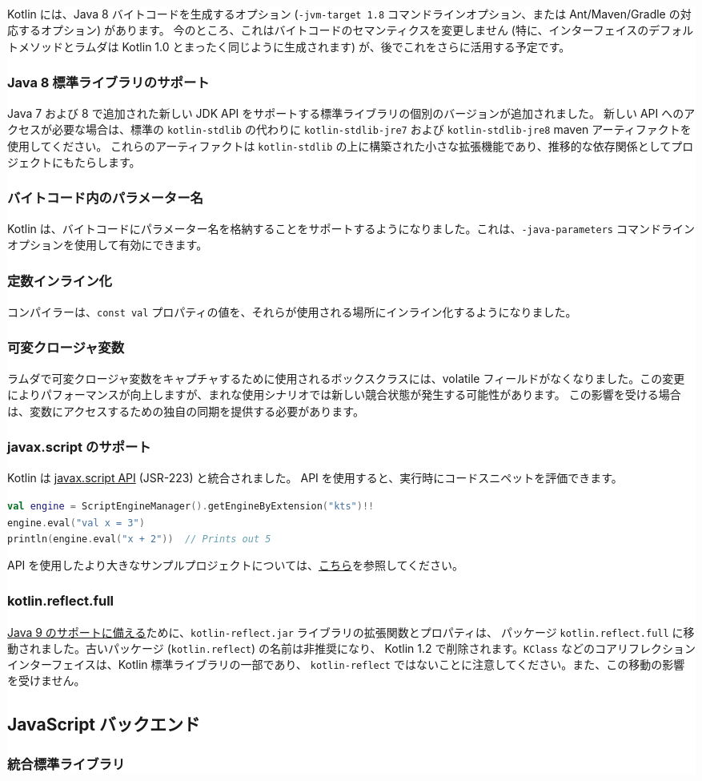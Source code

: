 Kotlin には、Java 8 バイトコードを生成するオプション (`-jvm-target 1.8` コマンドラインオプション、または Ant/Maven/Gradle の対応するオプション) があります。
今のところ、これはバイトコードのセマンティクスを変更しません (特に、インターフェイスのデフォルトメソッドとラムダは Kotlin 1.0 とまったく同じように生成されます) が、後でこれをさらに活用する予定です。

### Java 8 標準ライブラリのサポート

Java 7 および 8 で追加された新しい JDK API をサポートする標準ライブラリの個別のバージョンが追加されました。
新しい API へのアクセスが必要な場合は、標準の `kotlin-stdlib` の代わりに `kotlin-stdlib-jre7` および `kotlin-stdlib-jre8` maven アーティファクトを使用してください。
これらのアーティファクトは `kotlin-stdlib` の上に構築された小さな拡張機能であり、推移的な依存関係としてプロジェクトにもたらします。

### バイトコード内のパラメーター名

Kotlin は、バイトコードにパラメーター名を格納することをサポートするようになりました。これは、`-java-parameters` コマンドラインオプションを使用して有効にできます。

### 定数インライン化

コンパイラーは、`const val` プロパティの値を、それらが使用される場所にインライン化するようになりました。

### 可変クロージャ変数

ラムダで可変クロージャ変数をキャプチャするために使用されるボックスクラスには、volatile フィールドがなくなりました。この変更によりパフォーマンスが向上しますが、まれな使用シナリオでは新しい競合状態が発生する可能性があります。
この影響を受ける場合は、変数にアクセスするための独自の同期を提供する必要があります。

### javax.script のサポート

Kotlin は [javax.script API](https://docs.oracle.com/javase/8/docs/api/javax/script/package-summary.html) (JSR-223) と統合されました。
API を使用すると、実行時にコードスニペットを評価できます。

```kotlin
val engine = ScriptEngineManager().getEngineByExtension("kts")!!
engine.eval("val x = 3")
println(engine.eval("x + 2"))  // Prints out 5
```

API を使用したより大きなサンプルプロジェクトについては、[こちら](https://github.com/JetBrains/kotlin/tree/1.1.0/libraries/examples/kotlin-jsr223-local-example)を参照してください。

### kotlin.reflect.full

[Java 9 のサポートに備える](https://blog.jetbrains.com/kotlin/2017/01/kotlin-1-1-whats-coming-in-the-standard-library/)ために、`kotlin-reflect.jar` ライブラリの拡張関数とプロパティは、
パッケージ `kotlin.reflect.full` に移動されました。古いパッケージ (`kotlin.reflect`) の名前は非推奨になり、
Kotlin 1.2 で削除されます。`KClass` などのコアリフレクションインターフェイスは、Kotlin 標準ライブラリの一部であり、
`kotlin-reflect` ではないことに注意してください。また、この移動の影響を受けません。

## JavaScript バックエンド

### 統合標準ライブラリ
